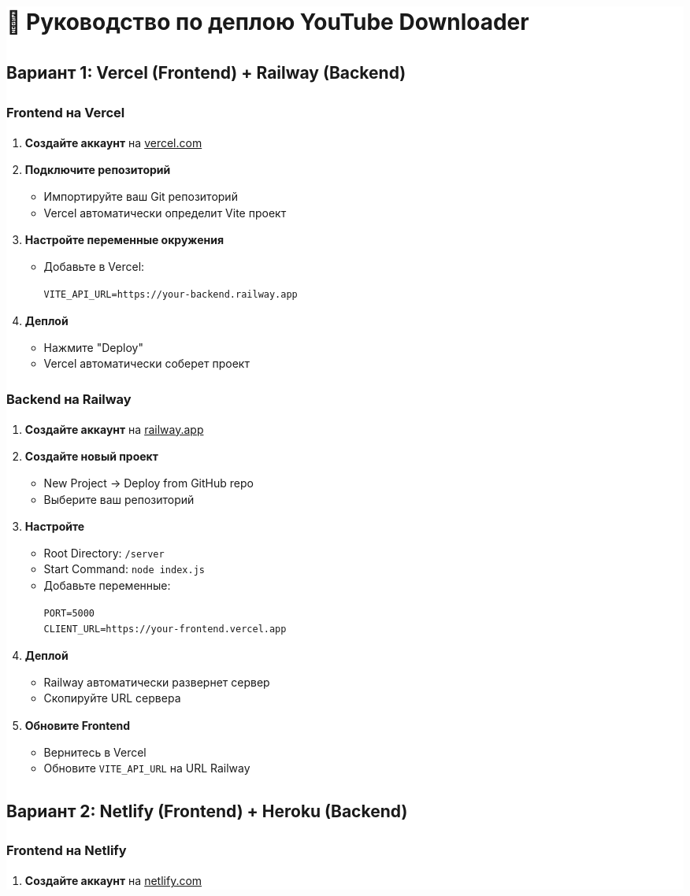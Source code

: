 # 🚀 Руководство по деплою YouTube Downloader

## Вариант 1: Vercel (Frontend) + Railway (Backend)

### Frontend на Vercel

1. **Создайте аккаунт** на [vercel.com](https://vercel.com)

2. **Подключите репозиторий**
   - Импортируйте ваш Git репозиторий
   - Vercel автоматически определит Vite проект

3. **Настройте переменные окружения**
   - Добавьте в Vercel:
     ```
     VITE_API_URL=https://your-backend.railway.app
     ```

4. **Деплой**
   - Нажмите "Deploy"
   - Vercel автоматически соберет проект

### Backend на Railway

1. **Создайте аккаунт** на [railway.app](https://railway.app)

2. **Создайте новый проект**
   - New Project → Deploy from GitHub repo
   - Выберите ваш репозиторий

3. **Настройте**
   - Root Directory: `/server`
   - Start Command: `node index.js`
   - Добавьте переменные:
     ```
     PORT=5000
     CLIENT_URL=https://your-frontend.vercel.app
     ```

4. **Деплой**
   - Railway автоматически развернет сервер
   - Скопируйте URL сервера

5. **Обновите Frontend**
   - Вернитесь в Vercel
   - Обновите `VITE_API_URL` на URL Railway

## Вариант 2: Netlify (Frontend) + Heroku (Backend)

### Frontend на Netlify

1. **Создайте аккаунт** на [netlify.com](https://netlify.com)
